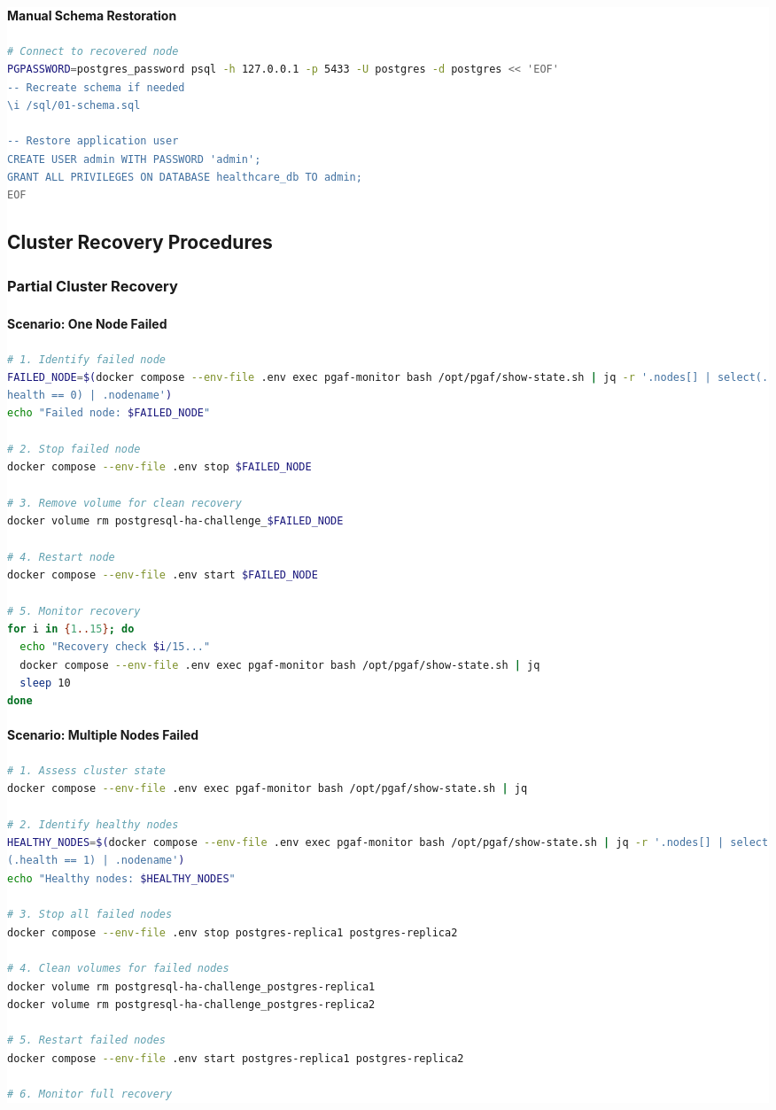#### Manual Schema Restoration

```bash
# Connect to recovered node
PGPASSWORD=postgres_password psql -h 127.0.0.1 -p 5433 -U postgres -d postgres << 'EOF'
-- Recreate schema if needed
\i /sql/01-schema.sql

-- Restore application user
CREATE USER admin WITH PASSWORD 'admin';
GRANT ALL PRIVILEGES ON DATABASE healthcare_db TO admin;
EOF
```

## Cluster Recovery Procedures

### Partial Cluster Recovery

#### Scenario: One Node Failed

```bash
# 1. Identify failed node
FAILED_NODE=$(docker compose --env-file .env exec pgaf-monitor bash /opt/pgaf/show-state.sh | jq -r '.nodes[] | select(.health == 0) | .nodename')
echo "Failed node: $FAILED_NODE"

# 2. Stop failed node
docker compose --env-file .env stop $FAILED_NODE

# 3. Remove volume for clean recovery
docker volume rm postgresql-ha-challenge_$FAILED_NODE

# 4. Restart node
docker compose --env-file .env start $FAILED_NODE

# 5. Monitor recovery
for i in {1..15}; do
  echo "Recovery check $i/15..."
  docker compose --env-file .env exec pgaf-monitor bash /opt/pgaf/show-state.sh | jq
  sleep 10
done
```

#### Scenario: Multiple Nodes Failed

```bash
# 1. Assess cluster state
docker compose --env-file .env exec pgaf-monitor bash /opt/pgaf/show-state.sh | jq

# 2. Identify healthy nodes
HEALTHY_NODES=$(docker compose --env-file .env exec pgaf-monitor bash /opt/pgaf/show-state.sh | jq -r '.nodes[] | select(.health == 1) | .nodename')
echo "Healthy nodes: $HEALTHY_NODES"

# 3. Stop all failed nodes
docker compose --env-file .env stop postgres-replica1 postgres-replica2

# 4. Clean volumes for failed nodes
docker volume rm postgresql-ha-challenge_postgres-replica1
docker volume rm postgresql-ha-challenge_postgres-replica2

# 5. Restart failed nodes
docker compose --env-file .env start postgres-replica1 postgres-replica2

# 6. Monitor full recovery
```